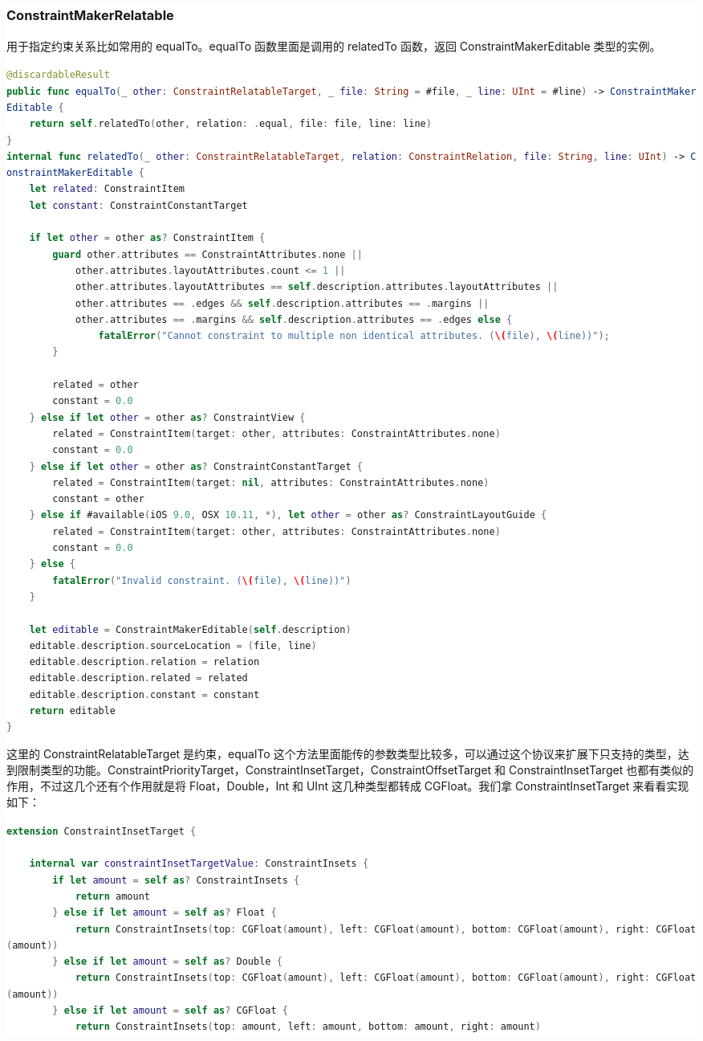### ConstraintMakerRelatable
用于指定约束关系比如常用的 equalTo。equalTo 函数里面是调用的 relatedTo 函数，返回 ConstraintMakerEditable 类型的实例。
```swift
@discardableResult
public func equalTo(_ other: ConstraintRelatableTarget, _ file: String = #file, _ line: UInt = #line) -> ConstraintMakerEditable {
    return self.relatedTo(other, relation: .equal, file: file, line: line)
}
internal func relatedTo(_ other: ConstraintRelatableTarget, relation: ConstraintRelation, file: String, line: UInt) -> ConstraintMakerEditable {
    let related: ConstraintItem
    let constant: ConstraintConstantTarget
    
    if let other = other as? ConstraintItem {
        guard other.attributes == ConstraintAttributes.none ||
            other.attributes.layoutAttributes.count <= 1 ||
            other.attributes.layoutAttributes == self.description.attributes.layoutAttributes ||
            other.attributes == .edges && self.description.attributes == .margins ||
            other.attributes == .margins && self.description.attributes == .edges else {
                fatalError("Cannot constraint to multiple non identical attributes. (\(file), \(line))");
        }
        
        related = other
        constant = 0.0
    } else if let other = other as? ConstraintView {
        related = ConstraintItem(target: other, attributes: ConstraintAttributes.none)
        constant = 0.0
    } else if let other = other as? ConstraintConstantTarget {
        related = ConstraintItem(target: nil, attributes: ConstraintAttributes.none)
        constant = other
    } else if #available(iOS 9.0, OSX 10.11, *), let other = other as? ConstraintLayoutGuide {
        related = ConstraintItem(target: other, attributes: ConstraintAttributes.none)
        constant = 0.0
    } else {
        fatalError("Invalid constraint. (\(file), \(line))")
    }
    
    let editable = ConstraintMakerEditable(self.description)
    editable.description.sourceLocation = (file, line)
    editable.description.relation = relation
    editable.description.related = related
    editable.description.constant = constant
    return editable
}
```
这里的 ConstraintRelatableTarget 是约束，equalTo 这个方法里面能传的参数类型比较多，可以通过这个协议来扩展下只支持的类型，达到限制类型的功能。ConstraintPriorityTarget，ConstraintInsetTarget，ConstraintOffsetTarget 和 ConstraintInsetTarget 也都有类似的作用，不过这几个还有个作用就是将 Float，Double，Int 和 UInt 这几种类型都转成 CGFloat。我们拿 ConstraintInsetTarget 来看看实现如下：
```swift
extension ConstraintInsetTarget {
    
    internal var constraintInsetTargetValue: ConstraintInsets {
        if let amount = self as? ConstraintInsets {
            return amount
        } else if let amount = self as? Float {
            return ConstraintInsets(top: CGFloat(amount), left: CGFloat(amount), bottom: CGFloat(amount), right: CGFloat(amount))
        } else if let amount = self as? Double {
            return ConstraintInsets(top: CGFloat(amount), left: CGFloat(amount), bottom: CGFloat(amount), right: CGFloat(amount))
        } else if let amount = self as? CGFloat {
            return ConstraintInsets(top: amount, left: amount, bottom: amount, right: amount)
```
